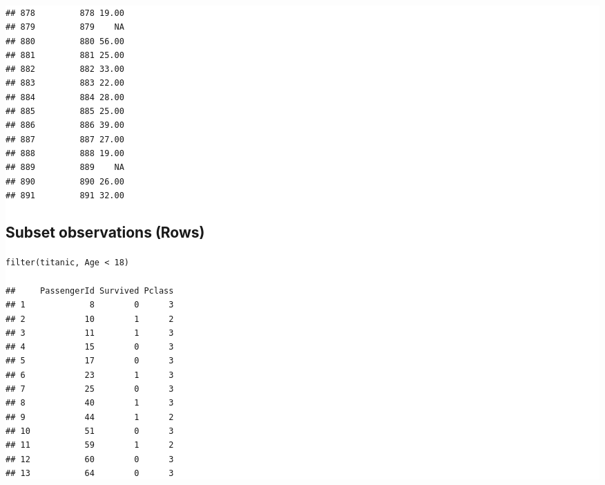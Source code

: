     ## 878         878 19.00
    ## 879         879    NA
    ## 880         880 56.00
    ## 881         881 25.00
    ## 882         882 33.00
    ## 883         883 22.00
    ## 884         884 28.00
    ## 885         885 25.00
    ## 886         886 39.00
    ## 887         887 27.00
    ## 888         888 19.00
    ## 889         889    NA
    ## 890         890 26.00
    ## 891         891 32.00

## Subset observations (Rows)

    filter(titanic, Age < 18)

    ##     PassengerId Survived Pclass
    ## 1             8        0      3
    ## 2            10        1      2
    ## 3            11        1      3
    ## 4            15        0      3
    ## 5            17        0      3
    ## 6            23        1      3
    ## 7            25        0      3
    ## 8            40        1      3
    ## 9            44        1      2
    ## 10           51        0      3
    ## 11           59        1      2
    ## 12           60        0      3
    ## 13           64        0      3